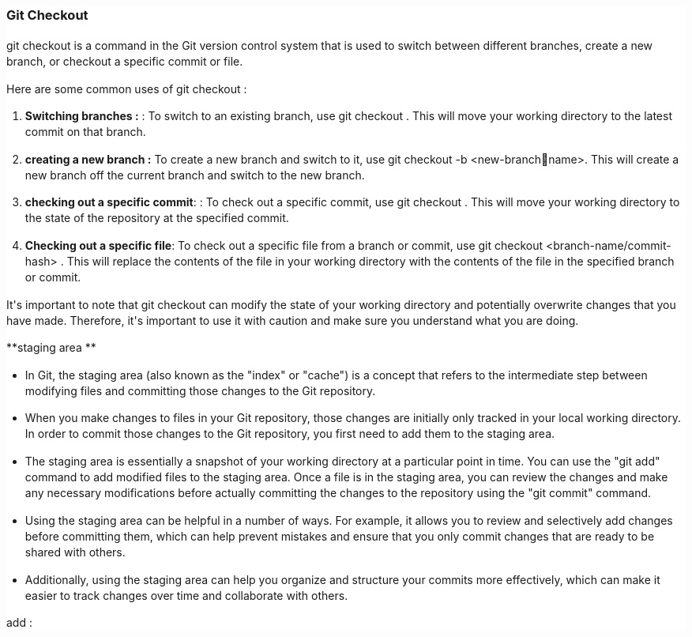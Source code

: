 ### Git Checkout

git checkout is a command in the Git version control system that is used to switch between different
branches, create a new branch, or checkout a specific commit or file.

Here are some common uses of git checkout :

1. **Switching branches :** : To switch to an existing branch, use git checkout <branch-name>. This will move
your working directory to the latest commit on that branch.

2. **creating a new branch :** To create a new branch and switch to it, use git checkout -b <new-branchname>. This will create a new branch off the current branch and switch to the new branch.
3. **checking out a specific commit**: : To check out a specific commit, use git checkout <commit-hash>. This
will move your working directory to the state of the repository at the specified commit.
4. **Checking out a specific file**: To check out a specific file from a branch or commit, use git checkout
<branch-name/commit-hash> <file-path>. This will replace the contents of the file in your working
directory with the contents of the file in the specified branch or commit.

It's important to note that git checkout can modify the state of your working directory and potentially
overwrite changes that you have made. Therefore, it's important to use it with caution and make sure you
understand what you are doing.

 **staging area **
 - In Git, the staging area (also known as the "index" or "cache") is a concept that refers to the intermediate step between
modifying files and committing those changes to the Git repository.

 - When you make changes to files in your Git repository, those changes are initially only tracked in your local working directory.
In order to commit those changes to the Git repository, you first need to add them to the staging area.
 - The staging area is essentially a snapshot of your working directory at a particular point in time. You can use the "git add"
command to add modified files to the staging area. Once a file is in the staging area, you can review the changes and make
any necessary modifications before actually committing the changes to the repository using the "git commit" command.
 
 - Using the staging area can be helpful in a number of ways. For example, it allows you to review and selectively add changes
before committing them, which can help prevent mistakes and ensure that you only commit changes that are ready to be
shared with others.
- Additionally, using the staging area can help you organize and structure your commits more effectively, which can make it
easier to track changes over time and collaborate with others.
 
 add :
 